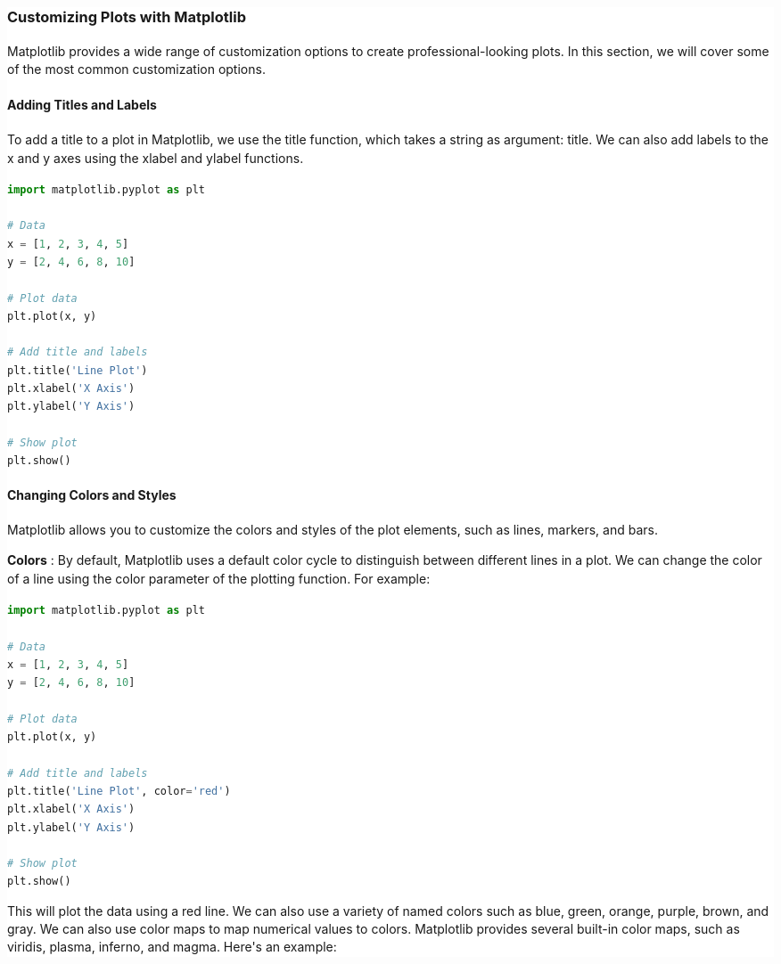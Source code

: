 ### Customizing Plots with Matplotlib

Matplotlib provides a wide range of customization options to create professional-looking plots. In this section, we will cover some of the most common customization options.

#### Adding Titles and Labels

To add a title to a plot in Matplotlib, we use the title function, which takes a string as argument: title. We can also add labels to the x and y axes using the xlabel and ylabel functions.

```python
import matplotlib.pyplot as plt

# Data
x = [1, 2, 3, 4, 5]
y = [2, 4, 6, 8, 10]

# Plot data
plt.plot(x, y)

# Add title and labels
plt.title('Line Plot')
plt.xlabel('X Axis')
plt.ylabel('Y Axis')

# Show plot
plt.show()
```

#### Changing Colors and Styles

Matplotlib allows you to customize the colors and styles of the plot elements, such as lines, markers, and bars.

**Colors** : By default, Matplotlib uses a default color cycle to distinguish between different lines in a plot. We can change the color of a line using the color parameter of the plotting function. For example:

```python
import matplotlib.pyplot as plt

# Data
x = [1, 2, 3, 4, 5]
y = [2, 4, 6, 8, 10]

# Plot data
plt.plot(x, y)

# Add title and labels
plt.title('Line Plot', color='red')
plt.xlabel('X Axis')
plt.ylabel('Y Axis')

# Show plot
plt.show()
```
This will plot the data using a red line. We can also use a variety of named colors such as blue, green, orange, purple, brown, and gray. We can also use color maps to map numerical values to colors. Matplotlib provides several built-in color maps, such as viridis, plasma, inferno, and magma. Here's an example:
